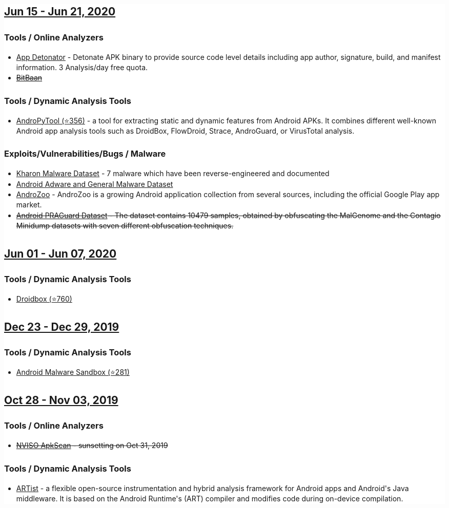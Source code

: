 ## [Jun 15 - Jun 21, 2020](/content/2020/24/README.md)

### Tools / Online Analyzers

*   [App Detonator](https://appdetonator.run/) - Detonate APK binary to provide source code level details including app author, signature, build, and manifest information. 3 Analysis/day free quota.
*   ~~[BitBaan](https://malab.bitbaan.com/)~~

### Tools / Dynamic Analysis Tools

*   [AndroPyTool (⭐356)](https://github.com/alexMyG/AndroPyTool) - a tool for extracting static and dynamic features from Android APKs. It combines different well-known Android app analysis tools such as DroidBox, FlowDroid, Strace, AndroGuard, or VirusTotal analysis.

### Exploits/Vulnerabilities/Bugs / Malware

*   [Kharon Malware Dataset](http://kharon.gforge.inria.fr/dataset/) - 7 malware which have been reverse-engineered and documented
*   [Android Adware and General Malware Dataset](https://www.unb.ca/cic/datasets/android-adware.html)
*   [AndroZoo](https://androzoo.uni.lu/) - AndroZoo is a growing Android application collection from several sources, including the official Google Play app market.
*   ~~[Android PRAGuard Dataset](http://pralab.diee.unica.it/en/AndroidPRAGuardDataset) - The dataset contains 10479 samples, obtained by obfuscating the MalGenome and the Contagio Minidump datasets with seven different obfuscation techniques.~~

## [Jun 01 - Jun 07, 2020](/content/2020/22/README.md)

### Tools / Dynamic Analysis Tools

*   [Droidbox (⭐760)](https://github.com/pjlantz/droidbox)

## [Dec 23 - Dec 29, 2019](/content/2019/51/README.md)

### Tools / Dynamic Analysis Tools

*   [Android Malware Sandbox (⭐281)](https://github.com/Areizen/Android-Malware-Sandbox)

## [Oct 28 - Nov 03, 2019](/content/2019/43/README.md)

### Tools / Online Analyzers

*   ~~[NVISO ApkScan](https://apkscan.nviso.be/) - sunsetting on Oct 31, 2019~~

### Tools / Dynamic Analysis Tools

*   [ARTist](https://artist.cispa.saarland) - a flexible open-source instrumentation and hybrid analysis framework for Android apps and Android's Java middleware. It is based on the Android Runtime's (ART) compiler and modifies code during on-device compilation.
